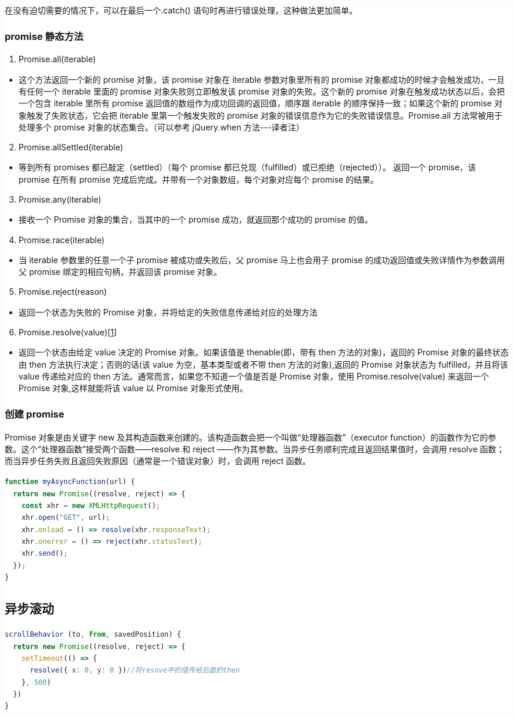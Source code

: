 在没有迫切需要的情况下，可以在最后一个.catch() 语句时再进行错误处理，这种做法更加简单。

### promise 静态方法

1. Promise.all(iterable)

- 这个方法返回一个新的 promise 对象，该 promise 对象在 iterable 参数对象里所有的 promise 对象都成功的时候才会触发成功，一旦有任何一个 iterable 里面的 promise 对象失败则立即触发该 promise 对象的失败。这个新的 promise 对象在触发成功状态以后，会把一个包含 iterable 里所有 promise 返回值的数组作为成功回调的返回值，顺序跟 iterable 的顺序保持一致；如果这个新的 promise 对象触发了失败状态，它会把 iterable 里第一个触发失败的 promise 对象的错误信息作为它的失败错误信息。Promise.all 方法常被用于处理多个 promise 对象的状态集合。（可以参考 jQuery.when 方法---译者注）

2. Promise.allSettled(iterable)

- 等到所有 promises 都已敲定（settled）（每个 promise 都已兑现（fulfilled）或已拒绝（rejected））。
  返回一个 promise，该 promise 在所有 promise 完成后完成。并带有一个对象数组，每个对象对应每个 promise 的结果。

3. Promise.any(iterable)

- 接收一个 Promise 对象的集合，当其中的一个 promise 成功，就返回那个成功的 promise 的值。

4. Promise.race(iterable)

- 当 iterable 参数里的任意一个子 promise 被成功或失败后，父 promise 马上也会用子 promise 的成功返回值或失败详情作为参数调用父 promise 绑定的相应句柄，并返回该 promise 对象。

5. Promise.reject(reason)

- 返回一个状态为失败的 Promise 对象，并将给定的失败信息传递给对应的处理方法

6. Promise.resolve(value)[[1](https://wohugb.gitbooks.io/promise/content/usage/resolve.html)]

- 返回一个状态由给定 value 决定的 Promise 对象。如果该值是 thenable(即，带有 then 方法的对象)，返回的 Promise 对象的最终状态由 then 方法执行决定；否则的话(该 value 为空，基本类型或者不带 then 方法的对象),返回的 Promise 对象状态为 fulfilled，并且将该 value 传递给对应的 then 方法。通常而言，如果您不知道一个值是否是 Promise 对象，使用 Promise.resolve(value) 来返回一个 Promise 对象,这样就能将该 value 以 Promise 对象形式使用。

### 创建 promise

Promise 对象是由关键字 new 及其构造函数来创建的。该构造函数会把一个叫做“处理器函数”（executor function）的函数作为它的参数。这个“处理器函数”接受两个函数——resolve 和 reject ——作为其参数。当异步任务顺利完成且返回结果值时，会调用 resolve 函数；而当异步任务失败且返回失败原因（通常是一个错误对象）时，会调用 reject 函数。

```javascript
function myAsyncFunction(url) {
  return new Promise((resolve, reject) => {
    const xhr = new XMLHttpRequest();
    xhr.open("GET", url);
    xhr.onload = () => resolve(xhr.responseText);
    xhr.onerror = () => reject(xhr.statusText);
    xhr.send();
  });
}
```

## 异步滚动

```javascript
scrollBehavior (to, from, savedPosition) {
  return new Promise((resolve, reject) => {
    setTimeout(() => {
      resolve({ x: 0, y: 0 })//将resove中的值传给后面的then
    }, 500)
  })
}
```
